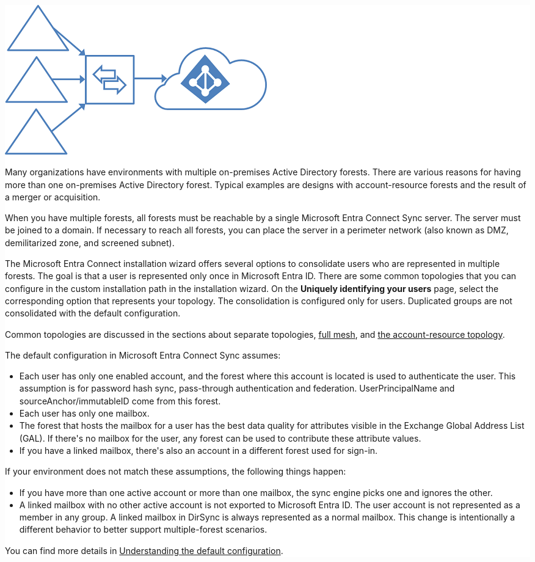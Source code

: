![Topology for multiple forests and a single tenant](./media/plan-connect-topologies/multiforestsingledirectory.png)

Many organizations have environments with multiple on-premises Active Directory forests. There are various reasons for having more than one on-premises Active Directory forest. Typical examples are designs with account-resource forests and the result of a merger or acquisition.

When you have multiple forests, all forests must be reachable by a single Microsoft Entra Connect Sync server. The server must be joined to a domain. If necessary to reach all forests, you can place the server in a perimeter network (also known as DMZ, demilitarized zone, and screened subnet).

The Microsoft Entra Connect installation wizard offers several options to consolidate users who are represented in multiple forests. The goal is that a user is represented only once in Microsoft Entra ID. There are some common topologies that you can configure in the custom installation path in the installation wizard. On the **Uniquely identifying your users** page, select the corresponding option that represents your topology. The consolidation is configured only for users. Duplicated groups are not consolidated with the default configuration.

Common topologies are discussed in the sections about separate topologies, [full mesh](#multiple-forests-full-mesh-with-optional-galsync), and [the account-resource topology](#multiple-forests-account-resource-forest).

The default configuration in Microsoft Entra Connect Sync assumes:

* Each user has only one enabled account, and the forest where this account is located is used to authenticate the user. This assumption is for password hash sync, pass-through authentication and federation. UserPrincipalName and sourceAnchor/immutableID come from this forest.
* Each user has only one mailbox.
* The forest that hosts the mailbox for a user has the best data quality for attributes visible in the Exchange Global Address List (GAL). If there's no mailbox for the user, any forest can be used to contribute these attribute values.
* If you have a linked mailbox, there's also an account in a different forest used for sign-in.

If your environment does not match these assumptions, the following things happen:

* If you have more than one active account or more than one mailbox, the sync engine picks one and ignores the other.
* A linked mailbox with no other active account is not exported to Microsoft Entra ID. The user account is not represented as a member in any group. A linked mailbox in DirSync is always represented as a normal mailbox. This change is intentionally a different behavior to better support multiple-forest scenarios.

You can find more details in [Understanding the default configuration](concept-azure-ad-connect-sync-default-configuration.md).
